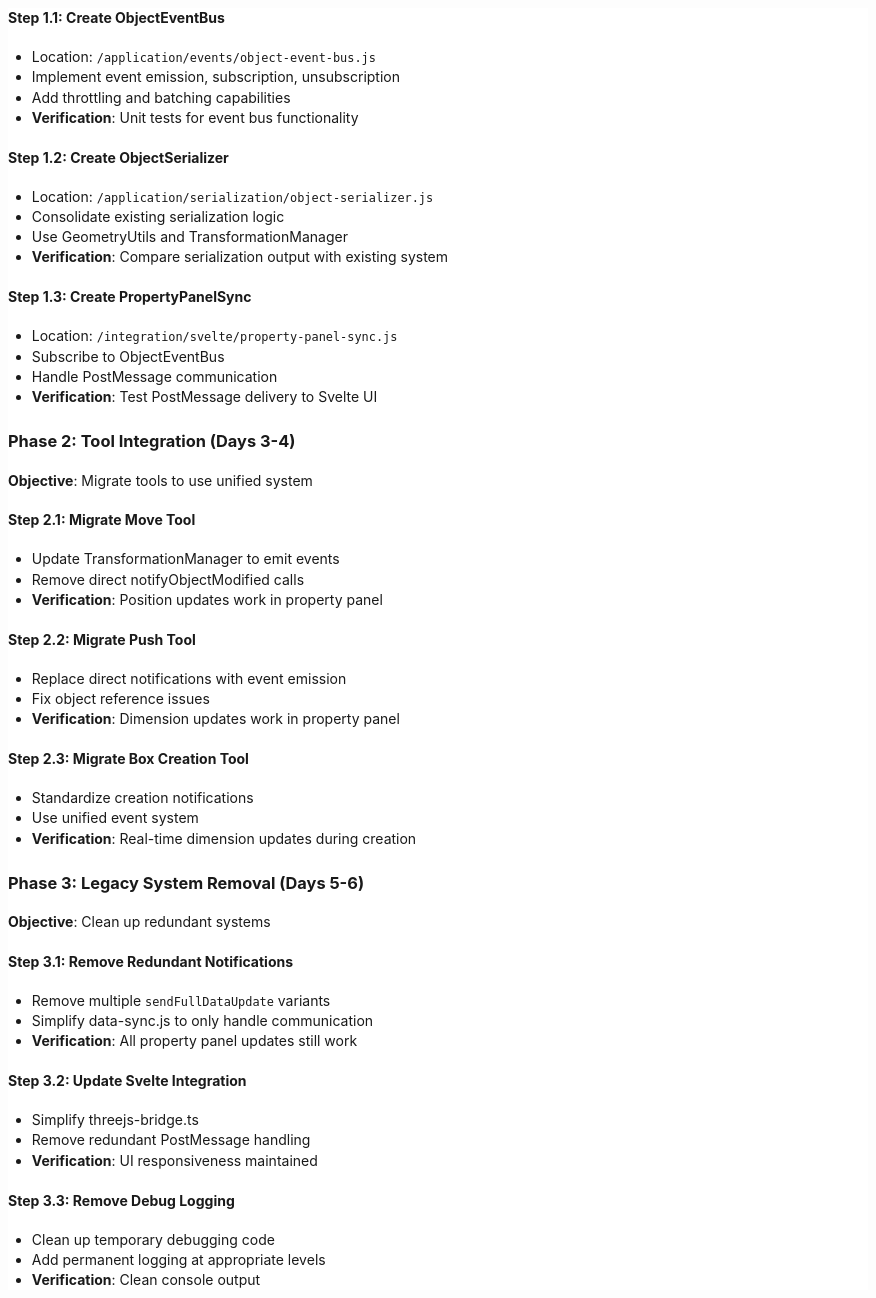 #### Step 1.1: Create ObjectEventBus
- Location: `/application/events/object-event-bus.js`
- Implement event emission, subscription, unsubscription
- Add throttling and batching capabilities
- **Verification**: Unit tests for event bus functionality

#### Step 1.2: Create ObjectSerializer
- Location: `/application/serialization/object-serializer.js`
- Consolidate existing serialization logic
- Use GeometryUtils and TransformationManager
- **Verification**: Compare serialization output with existing system

#### Step 1.3: Create PropertyPanelSync
- Location: `/integration/svelte/property-panel-sync.js`
- Subscribe to ObjectEventBus
- Handle PostMessage communication
- **Verification**: Test PostMessage delivery to Svelte UI

### Phase 2: Tool Integration (Days 3-4)
**Objective**: Migrate tools to use unified system

#### Step 2.1: Migrate Move Tool
- Update TransformationManager to emit events
- Remove direct notifyObjectModified calls
- **Verification**: Position updates work in property panel

#### Step 2.2: Migrate Push Tool
- Replace direct notifications with event emission
- Fix object reference issues
- **Verification**: Dimension updates work in property panel

#### Step 2.3: Migrate Box Creation Tool
- Standardize creation notifications
- Use unified event system
- **Verification**: Real-time dimension updates during creation

### Phase 3: Legacy System Removal (Days 5-6)
**Objective**: Clean up redundant systems

#### Step 3.1: Remove Redundant Notifications
- Remove multiple `sendFullDataUpdate` variants
- Simplify data-sync.js to only handle communication
- **Verification**: All property panel updates still work

#### Step 3.2: Update Svelte Integration
- Simplify threejs-bridge.ts
- Remove redundant PostMessage handling
- **Verification**: UI responsiveness maintained

#### Step 3.3: Remove Debug Logging
- Clean up temporary debugging code
- Add permanent logging at appropriate levels
- **Verification**: Clean console output

